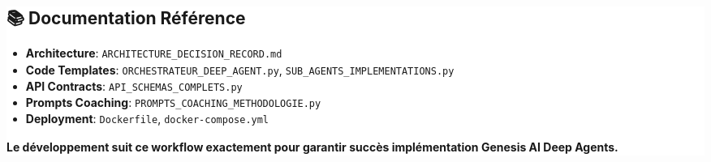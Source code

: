 ## **📚 Documentation Référence**

- **Architecture**: `ARCHITECTURE_DECISION_RECORD.md`
- **Code Templates**: `ORCHESTRATEUR_DEEP_AGENT.py`, `SUB_AGENTS_IMPLEMENTATIONS.py`
- **API Contracts**: `API_SCHEMAS_COMPLETS.py`
- **Prompts Coaching**: `PROMPTS_COACHING_METHODOLOGIE.py`
- **Deployment**: `Dockerfile`, `docker-compose.yml`

**Le développement suit ce workflow exactement pour garantir succès implémentation Genesis AI Deep Agents.**
